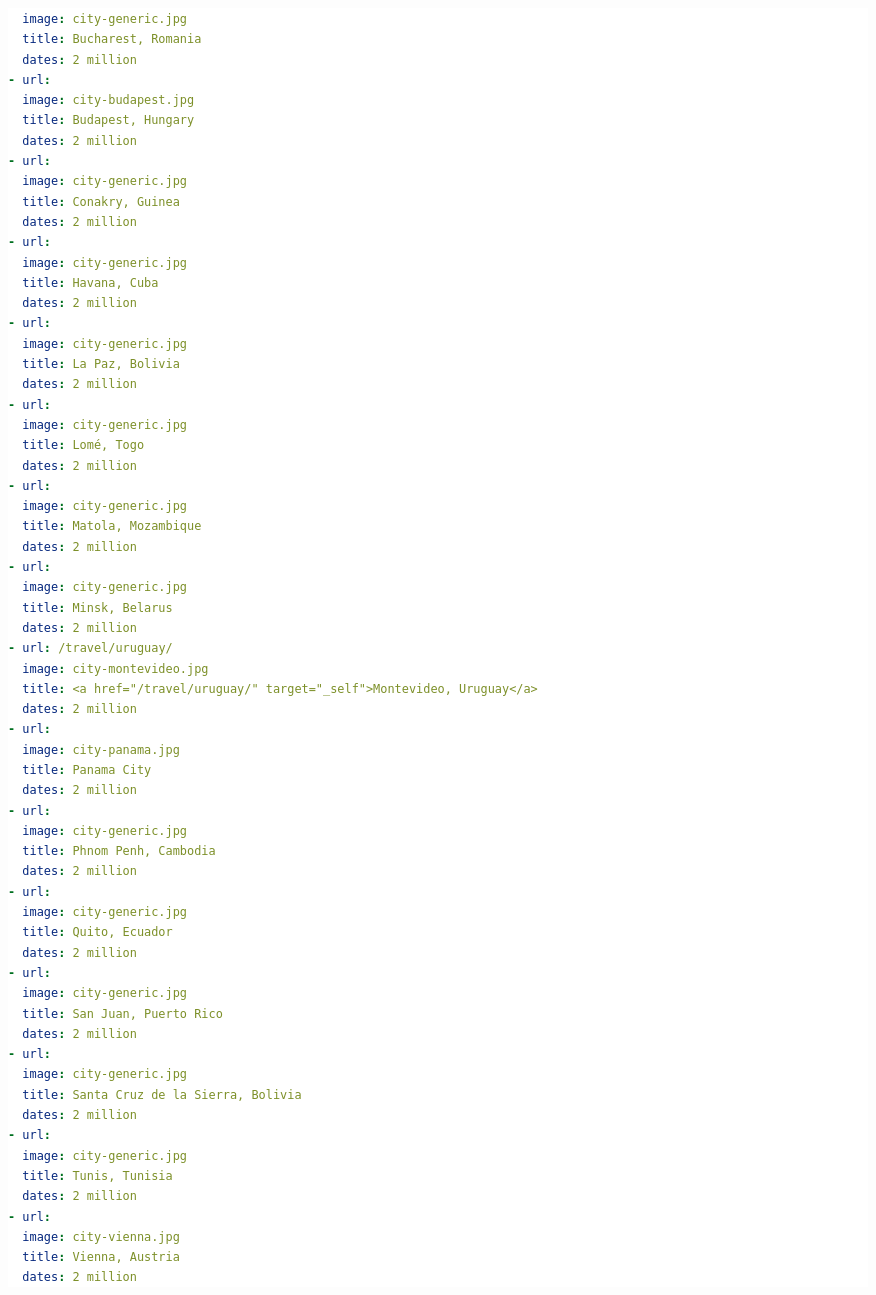 ```yaml
  image: city-generic.jpg
  title: Bucharest, Romania
  dates: 2 million
- url:
  image: city-budapest.jpg
  title: Budapest, Hungary
  dates: 2 million
- url:
  image: city-generic.jpg
  title: Conakry, Guinea
  dates: 2 million
- url:
  image: city-generic.jpg
  title: Havana, Cuba
  dates: 2 million
- url:
  image: city-generic.jpg
  title: La Paz, Bolivia
  dates: 2 million
- url:
  image: city-generic.jpg
  title: Lomé, Togo
  dates: 2 million
- url:
  image: city-generic.jpg
  title: Matola, Mozambique
  dates: 2 million
- url:
  image: city-generic.jpg
  title: Minsk, Belarus
  dates: 2 million
- url: /travel/uruguay/
  image: city-montevideo.jpg
  title: <a href="/travel/uruguay/" target="_self">Montevideo, Uruguay</a>
  dates: 2 million
- url:
  image: city-panama.jpg
  title: Panama City
  dates: 2 million
- url:
  image: city-generic.jpg
  title: Phnom Penh, Cambodia
  dates: 2 million
- url:
  image: city-generic.jpg
  title: Quito, Ecuador
  dates: 2 million
- url:
  image: city-generic.jpg
  title: San Juan, Puerto Rico
  dates: 2 million
- url:
  image: city-generic.jpg
  title: Santa Cruz de la Sierra, Bolivia
  dates: 2 million
- url:
  image: city-generic.jpg
  title: Tunis, Tunisia
  dates: 2 million
- url:
  image: city-vienna.jpg
  title: Vienna, Austria
  dates: 2 million
```